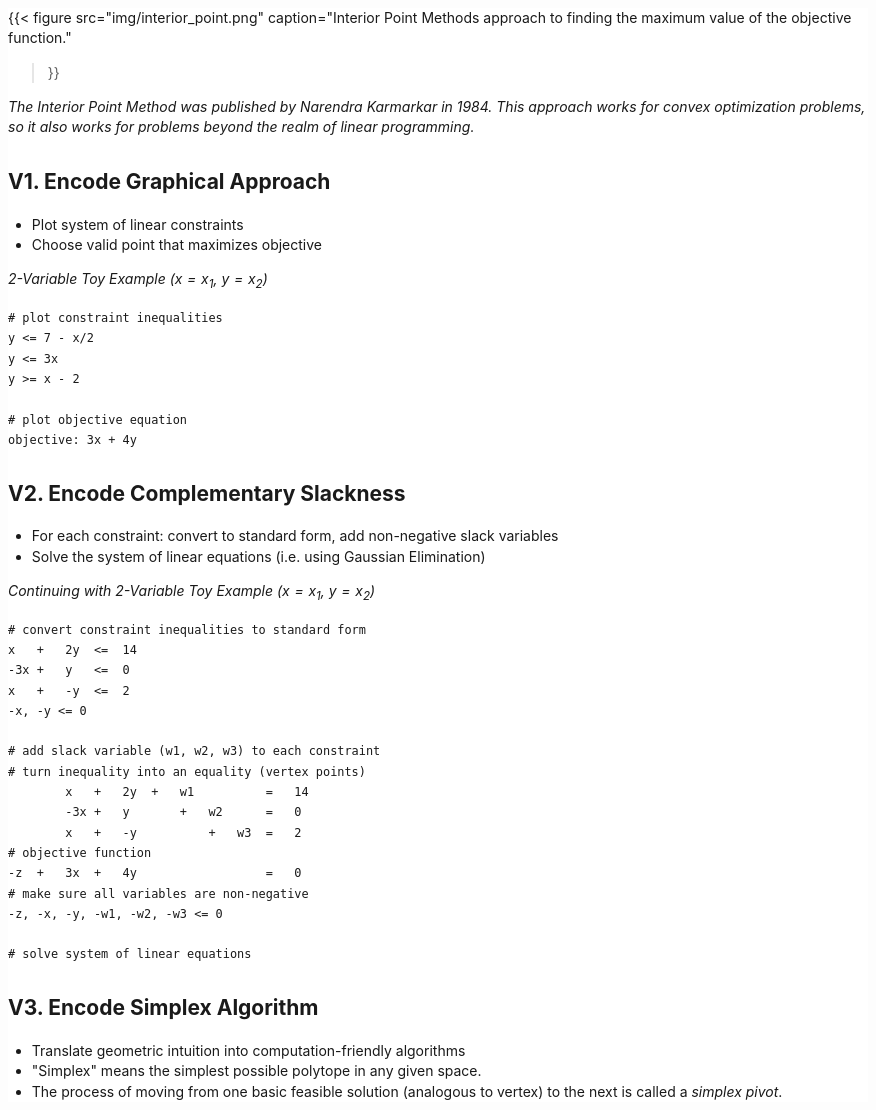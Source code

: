 {{< figure 
src="img/interior_point.png"
caption="Interior Point Methods approach to finding the maximum value of the objective function."
>}}

*The Interior Point Method was published by Narendra Karmarkar in 1984. This approach works for convex optimization problems, so it also works for problems beyond the realm of linear programming.*

## V1. Encode Graphical Approach
* Plot system of linear constraints
* Choose valid point that maximizes objective 

*2-Variable Toy Example ($x = x_1$, $y = x_2$)*
```
# plot constraint inequalities
y <= 7 - x/2
y <= 3x
y >= x - 2

# plot objective equation
objective: 3x + 4y
```

## V2. Encode Complementary Slackness
* For each constraint: convert to standard form, add non-negative slack variables
* Solve the system of linear equations (i.e. using Gaussian Elimination)

*Continuing with 2-Variable Toy Example ($x = x_1$, $y = x_2$)*
```
# convert constraint inequalities to standard form
x   +   2y  <=  14
-3x +   y   <=  0
x   +   -y  <=  2
-x, -y <= 0

# add slack variable (w1, w2, w3) to each constraint
# turn inequality into an equality (vertex points)
        x   +   2y  +   w1          =   14
        -3x +   y       +   w2      =   0
        x   +   -y          +   w3  =   2
# objective function
-z  +   3x  +   4y                  =   0
# make sure all variables are non-negative
-z, -x, -y, -w1, -w2, -w3 <= 0

# solve system of linear equations
```

## V3. Encode Simplex Algorithm
* Translate geometric intuition into computation-friendly algorithms
* "Simplex" means the simplest possible polytope in any given space.
* The process of moving from one basic feasible solution (analogous to vertex) to the next is called a *simplex pivot*.
